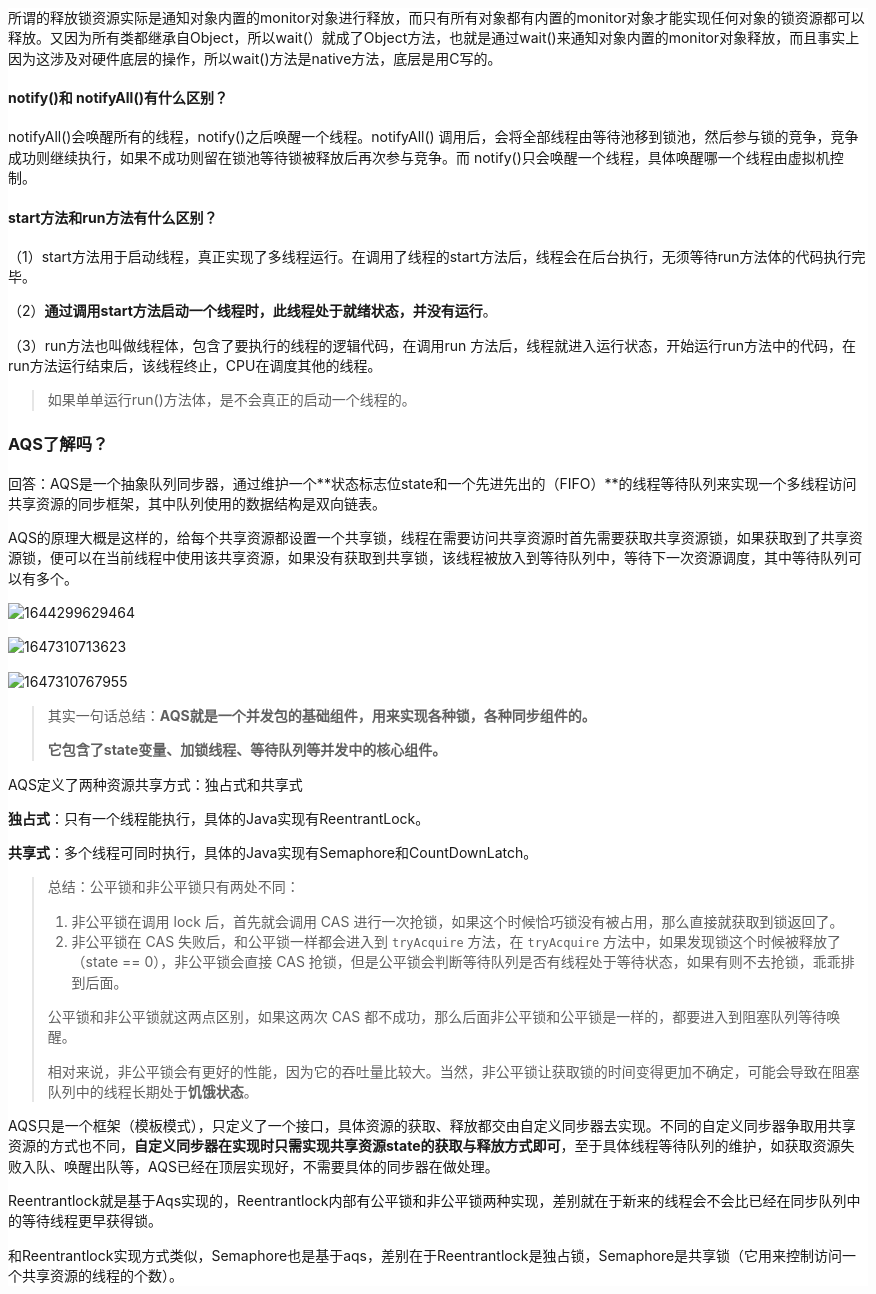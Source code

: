 所谓的释放锁资源实际是通知对象内置的monitor对象进行释放，而只有所有对象都有内置的monitor对象才能实现任何对象的锁资源都可以释放。又因为所有类都继承自Object，所以wait(）就成了Object方法，也就是通过wait()来通知对象内置的monitor对象释放，而且事实上因为这涉及对硬件底层的操作，所以wait()方法是native方法，底层是用C写的。  

#### notify()和 notifyAll()有什么区别？ 

 notifyAll()会唤醒所有的线程，notify()之后唤醒一个线程。notifyAll() 调用后，会将全部线程由等待池移到锁池，然后参与锁的竞争，竞争成功则继续执行，如果不成功则留在锁池等待锁被释放后再次参与竞争。而 notify()只会唤醒一个线程，具体唤醒哪一个线程由虚拟机控制。 

#### start方法和run方法有什么区别？

（1）start方法用于启动线程，真正实现了多线程运行。在调用了线程的start方法后，线程会在后台执行，无须等待run方法体的代码执行完毕。

（2）**通过调用start方法启动一个线程时，此线程处于就绪状态，并没有运行**。

（3）run方法也叫做线程体，包含了要执行的线程的逻辑代码，在调用run 方法后，线程就进入运行状态，开始运行run方法中的代码，在run方法运行结束后，该线程终止，CPU在调度其他的线程。

> 如果单单运行run()方法体，是不会真正的启动一个线程的。

### AQS了解吗？

回答：AQS是一个抽象队列同步器，通过维护一个**状态标志位state和一个先进先出的（FIFO）**的线程等待队列来实现一个多线程访问共享资源的同步框架，其中队列使用的数据结构是双向链表。

AQS的原理大概是这样的，给每个共享资源都设置一个共享锁，线程在需要访问共享资源时首先需要获取共享资源锁，如果获取到了共享资源锁，便可以在当前线程中使用该共享资源，如果没有获取到共享锁，该线程被放入到等待队列中，等待下一次资源调度，其中等待队列可以有多个。

![1644299629464](https://tprzfbucket.oss-cn-beijing.aliyuncs.com/hadoop/202202/08/135349-320589.png)

![1647310713623](https://tprzfbucket.oss-cn-beijing.aliyuncs.com/hadoop/202203/15/101834-261054.png)

![1647310767955](https://tprzfbucket.oss-cn-beijing.aliyuncs.com/hadoop/202203/15/101928-788974.png)

> 其实一句话总结：**AQS就是一个并发包的基础组件，用来实现各种锁，各种同步组件的。**
>
> **它包含了state变量、加锁线程、等待队列等并发中的核心组件。**

AQS定义了两种资源共享方式：独占式和共享式

**独占式**：只有一个线程能执行，具体的Java实现有ReentrantLock。

**共享式**：多个线程可同时执行，具体的Java实现有Semaphore和CountDownLatch。

> 总结：公平锁和非公平锁只有两处不同：
>
> 1. 非公平锁在调用 lock 后，首先就会调用 CAS 进行一次抢锁，如果这个时候恰巧锁没有被占用，那么直接就获取到锁返回了。
> 2. 非公平锁在 CAS 失败后，和公平锁一样都会进入到 `tryAcquire` 方法，在 `tryAcquire` 方法中，如果发现锁这个时候被释放了（state == 0），非公平锁会直接 CAS 抢锁，但是公平锁会判断等待队列是否有线程处于等待状态，如果有则不去抢锁，乖乖排到后面。
>
> 公平锁和非公平锁就这两点区别，如果这两次 CAS 都不成功，那么后面非公平锁和公平锁是一样的，都要进入到阻塞队列等待唤醒。
>
> 相对来说，非公平锁会有更好的性能，因为它的吞吐量比较大。当然，非公平锁让获取锁的时间变得更加不确定，可能会导致在阻塞队列中的线程长期处于**饥饿状态**。

AQS只是一个框架（模板模式），只定义了一个接口，具体资源的获取、释放都交由自定义同步器去实现。不同的自定义同步器争取用共享资源的方式也不同，**自定义同步器在实现时只需实现共享资源state的获取与释放方式即可**，至于具体线程等待队列的维护，如获取资源失败入队、唤醒出队等，AQS已经在顶层实现好，不需要具体的同步器在做处理。

Reentrantlock就是基于Aqs实现的，Reentrantlock内部有公平锁和非公平锁两种实现，差别就在于新来的线程会不会比已经在同步队列中的等待线程更早获得锁。 

 和Reentrantlock实现方式类似，Semaphore也是基于aqs，差别在于Reentrantlock是独占锁，Semaphore是共享锁（它用来控制访问一个共享资源的线程的个数）。 

